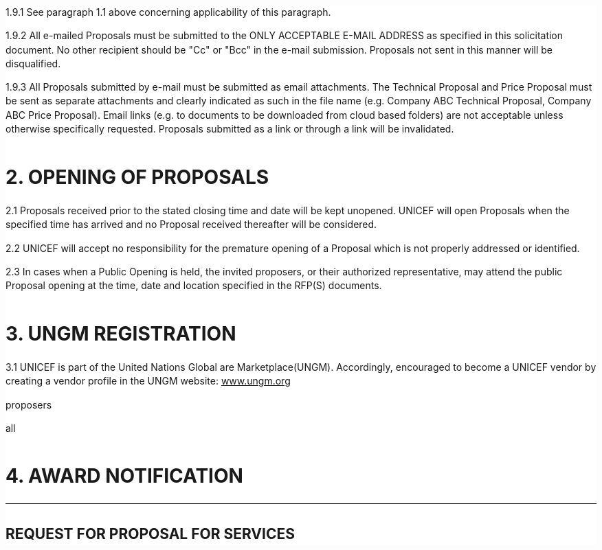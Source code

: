 1.9.1 See paragraph 1.1 above concerning applicability of this
paragraph.

1.9.2 All e-mailed Proposals must be submitted to the ONLY
ACCEPTABLE E-MAIL ADDRESS as specified in this
solicitation document. No other recipient should be "Cc" or
"Bcc" in the e-mail submission. Proposals not sent in this
manner will be disqualified.

1.9.3 All Proposals submitted by e-mail must be submitted as
email attachments. The Technical Proposal and Price Proposal
must be sent as separate attachments and clearly indicated as
such in the file name (e.g. Company ABC Technical Proposal,
Company ABC Price Proposal). Email links (e.g. to documents
to be downloaded from cloud based folders) are not acceptable
unless otherwise specifically requested. Proposals submitted as
a link or through a link will be invalidated.

# 2. OPENING OF PROPOSALS

2.1 Proposals received prior to the stated closing time and date
will be kept unopened. UNICEF will open Proposals when the
specified time has arrived and no Proposal received thereafter
will be considered.

2.2 UNICEF will accept no responsibility for the premature
opening of a Proposal which is not properly addressed or
identified.

2.3 In cases when a Public Opening is held,
the invited
proposers, or their authorized representative, may attend the
public Proposal opening at the time, date and location specified
in the RFP(S) documents.

# 3. UNGM REGISTRATION

3.1 UNICEF is part of
the United Nations Global
are
Marketplace(UNGM). Accordingly,
encouraged to become a UNICEF vendor by creating a vendor
profile in the UNGM website: www.ungm.org

proposers

all

# 4. AWARD NOTIFICATION

________________________________________________________________________________________
## REQUEST FOR PROPOSAL FOR SERVICES
